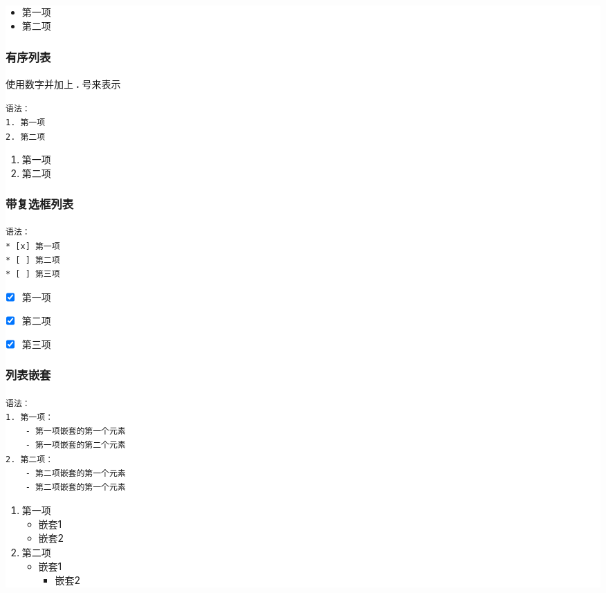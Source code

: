 

* 第一项
* 第二项

### 有序列表

使用数字并加上 **.** 号来表示

```
语法：
1. 第一项
2. 第二项
```



1. 第一项
2. 第二项



### 带复选框列表

```
语法：
* [x] 第一项
* [ ] 第二项
* [ ] 第三项
```



- [x] 第一项

- [x] 第二项

- [x] 第三项

  

### 列表嵌套

```
语法：
1. 第一项：
    - 第一项嵌套的第一个元素
    - 第一项嵌套的第二个元素
2. 第二项：
    - 第二项嵌套的第一个元素
    - 第二项嵌套的第一个元素
```



1. 第一项
   - 嵌套1
   - 嵌套2
2. 第二项
   	- 嵌套1
      	- 嵌套2


[^变量]: 注明框内显示的内容
[^哈喽]: 注明框内显示的内容
[^哈喽]: 注明框内显示的内容
  [1]: http://www.google.com/
  [baidu]: http://www.baidu.com/
[baidu]: http://www.baidu.com/
[img]: ./test/logo.png
[img]: ./test/logo.png